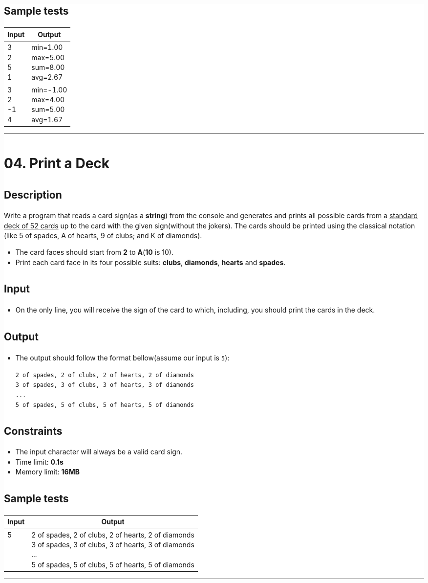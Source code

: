 ## Sample tests

|       Input       |               Output                 |
|-------------------|--------------------------------------|
| 3<br>2<br>5<br>1  | min=1.00<br>max=5.00<br>sum=8.00<br>avg=2.67  |
| 3<br>2<br>-1<br>4 | min=-1.00<br>max=4.00<br>sum=5.00<br>avg=1.67 |

---

# 04. Print a Deck

## Description
Write a program that reads a card sign(as a **string**) from the console and generates and prints all possible cards from a 
[standard deck of 52 cards](http://en.wikipedia.org/wiki/Standard_52-card_deck) up to the card with the given sign(without the jokers).
 The cards should be printed using the classical notation (like 5 of spades, A of hearts, 9 of clubs; and K of diamonds).
  - The card faces should start from **2** to **A**(**10** is 10).
  - Print each card face in its four possible suits: **clubs**, **diamonds**, **hearts** and **spades**.

## Input
- On the only line, you will receive the sign of the card to which, including, you should print the cards in the deck.

## Output
- The output should follow the format bellow(assume our input is `5`):
  ```
  2 of spades, 2 of clubs, 2 of hearts, 2 of diamonds
  3 of spades, 3 of clubs, 3 of hearts, 3 of diamonds
  ...
  5 of spades, 5 of clubs, 5 of hearts, 5 of diamonds
  ```

## Constraints
- The input character will always be a valid card sign.
- Time limit: **0.1s**
- Memory limit: **16MB**

## Sample tests

|     Input      |     Output     |
|----------------|----------------|
| 5              | 2 of spades, 2 of clubs, 2 of hearts, 2 of diamonds<br> 3 of spades, 3 of clubs, 3 of hearts, 3 of diamonds<br>...<br>5 of spades, 5 of clubs, 5 of hearts, 5 of diamonds|
---

